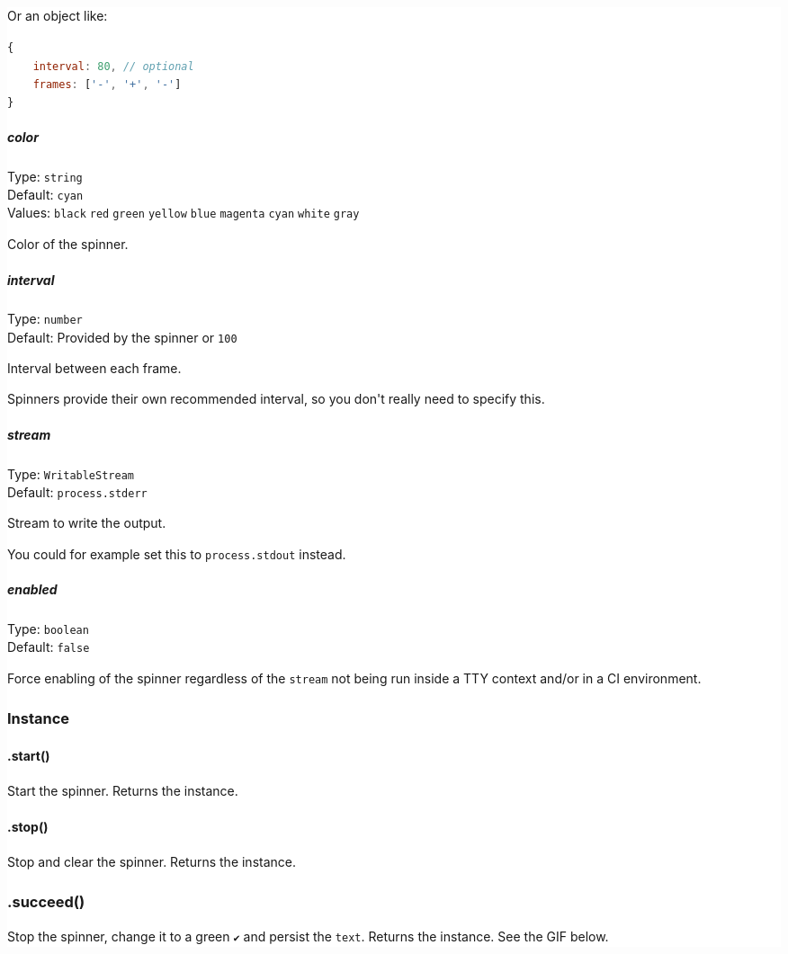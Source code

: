 Or an object like:

```js
{
	interval: 80, // optional
	frames: ['-', '+', '-']
}
```

##### color

Type: `string`<br>
Default: `cyan`<br>
Values: `black` `red` `green` `yellow` `blue` `magenta` `cyan` `white` `gray`

Color of the spinner.

##### interval

Type: `number`<br>
Default: Provided by the spinner or `100`

Interval between each frame.

Spinners provide their own recommended interval, so you don't really need to specify this.

##### stream

Type: `WritableStream`<br>
Default: `process.stderr`

Stream to write the output.

You could for example set this to `process.stdout` instead.

##### enabled

Type: `boolean`<br>
Default: `false`

Force enabling of the spinner regardless of the `stream` not being run inside a TTY context and/or in a CI environment.

### Instance

#### .start()

Start the spinner. Returns the instance.

#### .stop()

Stop and clear the spinner. Returns the instance.

### .succeed()

Stop the spinner, change it to a green `✔` and persist the `text`. Returns the instance. See the GIF below.
